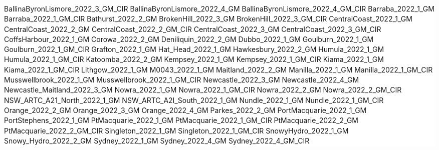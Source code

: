 BallinaByronLismore_2022_3_GM_CIR
BallinaByronLismore_2022_4_GM
BallinaByronLismore_2022_4_GM_CIR
Barraba_2022_1_GM
Barraba_2022_1_GM_CIR
Bathurst_2022_2_GM
BrokenHill_2022_3_GM
BrokenHill_2022_3_GM_CIR
CentralCoast_2022_1_GM
CentralCoast_2022_2_GM
CentralCoast_2022_2_GM_CIR
CentralCoast_2022_3_GM
CentralCoast_2022_3_GM_CIR
CoffsHarbour_2022_1_GM
Corowa_2022_2_GM
Deniliquin_2022_2_GM
Dubbo_2022_1_GM
Goulburn_2022_1_GM
Goulburn_2022_1_GM_CIR
Grafton_2022_1_GM
Hat_Head_2022_1_GM
Hawkesbury_2022_2_GM
Humula_2022_1_GM
Humula_2022_1_GM_CIR
Katoomba_2022_2_GM
Kempsey_2022_1_GM
Kempsey_2022_1_GM_CIR
Kiama_2022_1_GM
Kiama_2022_1_GM_CIR
Lithgow_2022_1_GM
M0043_2022_1_GM
Maitland_2022_2_GM
Manilla_2022_1_GM
Manilla_2022_1_GM_CIR
Musswellbrook_2022_1_GM
Musswellbrook_2022_1_GM_CIR
Newcastle_2022_3_GM
Newcastle_2022_4_GM
Newcastle_Maitland_2022_3_GM
Nowra_2022_1_GM
Nowra_2022_1_GM_CIR
Nowra_2022_2_GM
Nowra_2022_2_GM_CIR
NSW_ARTC_A21_North_2022_1_GM
NSW_ARTC_A2I_South_2022_1_GM
Nundle_2022_1_GM
Nundle_2022_1_GM_CIR
Orange_2022_2_GM
Orange_2022_3_GM
Orange_2022_4_GM
Parkes_2022_2_GM
PortMacquarie_2022_1_GM
PortStephens_2022_1_GM
PtMacquarie_2022_1_GM
PtMacquarie_2022_1_GM_CIR
PtMacquarie_2022_2_GM
PtMacquarie_2022_2_GM_CIR
Singleton_2022_1_GM
Singleton_2022_1_GM_CIR
SnowyHydro_2022_1_GM
Snowy_Hydro_2022_2_GM
Sydney_2022_1_GM
Sydney_2022_4_GM
Sydney_2022_4_GM_CIR